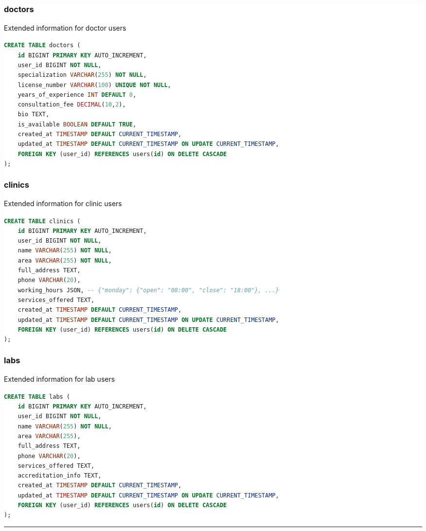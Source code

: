 ### doctors
Extended information for doctor users
```sql
CREATE TABLE doctors (
    id BIGINT PRIMARY KEY AUTO_INCREMENT,
    user_id BIGINT NOT NULL,
    specialization VARCHAR(255) NOT NULL,
    license_number VARCHAR(100) UNIQUE NOT NULL,
    years_of_experience INT DEFAULT 0,
    consultation_fee DECIMAL(10,2),
    bio TEXT,
    is_available BOOLEAN DEFAULT TRUE,
    created_at TIMESTAMP DEFAULT CURRENT_TIMESTAMP,
    updated_at TIMESTAMP DEFAULT CURRENT_TIMESTAMP ON UPDATE CURRENT_TIMESTAMP,
    FOREIGN KEY (user_id) REFERENCES users(id) ON DELETE CASCADE
);
```

### clinics
Extended information for clinic users
```sql
CREATE TABLE clinics (
    id BIGINT PRIMARY KEY AUTO_INCREMENT,
    user_id BIGINT NOT NULL,
    name VARCHAR(255) NOT NULL,
    area VARCHAR(255) NOT NULL,
    full_address TEXT,
    phone VARCHAR(20),
    working_hours JSON, -- {"monday": {"open": "08:00", "close": "18:00"}, ...}
    services_offered TEXT,
    created_at TIMESTAMP DEFAULT CURRENT_TIMESTAMP,
    updated_at TIMESTAMP DEFAULT CURRENT_TIMESTAMP ON UPDATE CURRENT_TIMESTAMP,
    FOREIGN KEY (user_id) REFERENCES users(id) ON DELETE CASCADE
);
```

### labs
Extended information for lab users
```sql
CREATE TABLE labs (
    id BIGINT PRIMARY KEY AUTO_INCREMENT,
    user_id BIGINT NOT NULL,
    name VARCHAR(255) NOT NULL,
    area VARCHAR(255),
    full_address TEXT,
    phone VARCHAR(20),
    services_offered TEXT,
    accreditation_info TEXT,
    created_at TIMESTAMP DEFAULT CURRENT_TIMESTAMP,
    updated_at TIMESTAMP DEFAULT CURRENT_TIMESTAMP ON UPDATE CURRENT_TIMESTAMP,
    FOREIGN KEY (user_id) REFERENCES users(id) ON DELETE CASCADE
);
```

---